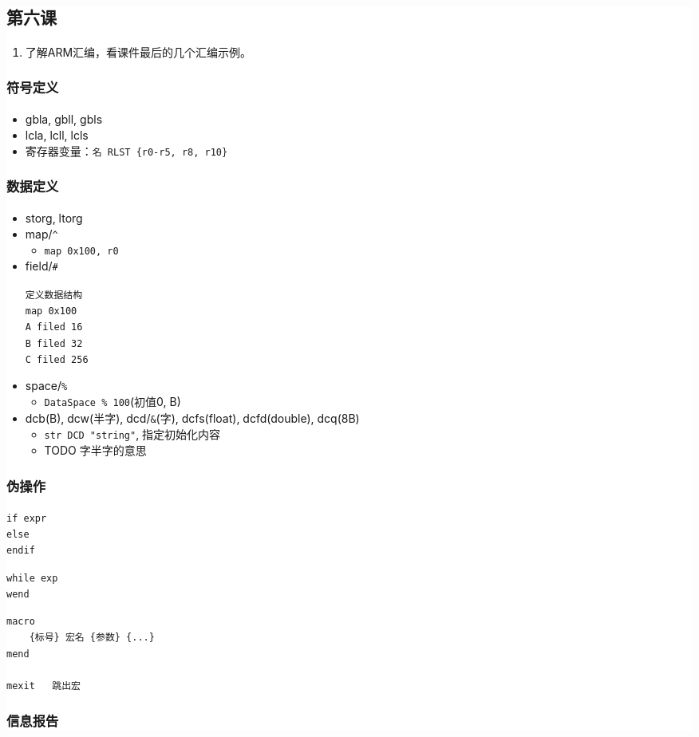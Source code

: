 
## 第六课

1. 了解ARM汇编，看课件最后的几个汇编示例。

### 符号定义

- gbla, gbll, gbls
- lcla, lcll, lcls
- 寄存器变量：`名 RLST {r0-r5, r8, r10}`

### 数据定义

- storg, ltorg
- map/`^`
	* `map 0x100, r0`
- field/`#`
	```
	定义数据结构
	map 0x100
	A filed 16
	B filed 32
	C filed 256
	```
- space/`%`
	* `DataSpace % 100`(初值0, B)
- dcb(B), dcw(半字), dcd/`&`(字), dcfs(float), dcfd(double), dcq(8B)
	* `str DCD "string"`, 指定初始化内容
	* TODO 字半字的意思


### 伪操作

```
if expr
else
endif
```

```
while exp
wend
```

```
macro
	{标号} 宏名 {参数} {...}
mend

mexit   跳出宏
```

###  信息报告
